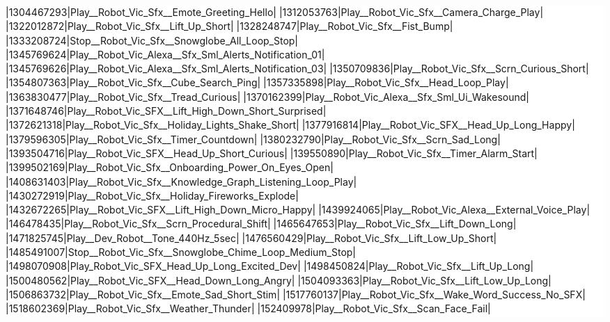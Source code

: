 |1304467293|Play__Robot_Vic_Sfx__Emote_Greeting_Hello|
|1312053763|Play__Robot_Vic_Sfx__Camera_Charge_Play|
|1322012872|Play__Robot_Vic_Sfx__Lift_Up_Short|
|1328248747|Play__Robot_Vic_Sfx__Fist_Bump|
|1333208724|Stop__Robot_Vic_Sfx__Snowglobe_All_Loop_Stop|
|1345769624|Play__Robot_Vic_Alexa__Sfx_Sml_Alerts_Notification_01|
|1345769626|Play__Robot_Vic_Alexa__Sfx_Sml_Alerts_Notification_03|
|1350709836|Play__Robot_Vic_Sfx__Scrn_Curious_Short|
|1354807363|Play__Robot_Vic_Sfx__Cube_Search_Ping|
|1357335898|Play__Robot_Vic_Sfx__Head_Loop_Play|
|1363830477|Play__Robot_Vic_Sfx__Tread_Curious|
|1370162399|Play__Robot_Vic_Alexa__Sfx_Sml_Ui_Wakesound|
|1371648746|Play__Robot_Vic_SFX__Lift_High_Down_Short_Surprised|
|1372621318|Play__Robot_Vic_Sfx__Holiday_Lights_Shake_Short|
|1377916814|Play__Robot_Vic_SFX__Head_Up_Long_Happy|
|1379596305|Play__Robot_Vic_Sfx__Timer_Countdown|
|1380232790|Play__Robot_Vic_Sfx__Scrn_Sad_Long|
|1393504716|Play__Robot_Vic_SFX__Head_Up_Short_Curious|
|139550890|Play__Robot_Vic_Sfx__Timer_Alarm_Start|
|1399502169|Play__Robot_Vic_Sfx__Onboarding_Power_On_Eyes_Open|
|1408631403|Play__Robot_Vic_Sfx__Knowledge_Graph_Listening_Loop_Play|
|1430272919|Play__Robot_Vic_Sfx__Holiday_Fireworks_Explode|
|1432672265|Play__Robot_Vic_SFX__Lift_High_Down_Micro_Happy|
|1439924065|Play__Robot_Vic_Alexa__External_Voice_Play|
|146478435|Play__Robot_Vic_Sfx__Scrn_Procedural_Shift|
|1465647653|Play__Robot_Vic_Sfx__Lift_Down_Long|
|1471825745|Play__Dev_Robot__Tone_440Hz_5sec|
|1476560429|Play__Robot_Vic_Sfx__Lift_Low_Up_Short|
|1485491007|Stop__Robot_Vic_Sfx__Snowglobe_Chime_Loop_Medium_Stop|
|1498070908|Play_Robot_Vic_SFX_Head_Up_Long_Excited_Dev|
|1498450824|Play__Robot_Vic_Sfx__Lift_Up_Long|
|1500480562|Play__Robot_Vic_SFX__Head_Down_Long_Angry|
|1504093363|Play__Robot_Vic_Sfx__Lift_Low_Up_Long|
|1506863732|Play__Robot_Vic_Sfx__Emote_Sad_Short_Stim|
|1517760137|Play__Robot_Vic_Sfx__Wake_Word_Success_No_SFX|
|1518602369|Play__Robot_Vic_Sfx__Weather_Thunder|
|152409978|Play__Robot_Vic_Sfx__Scan_Face_Fail|